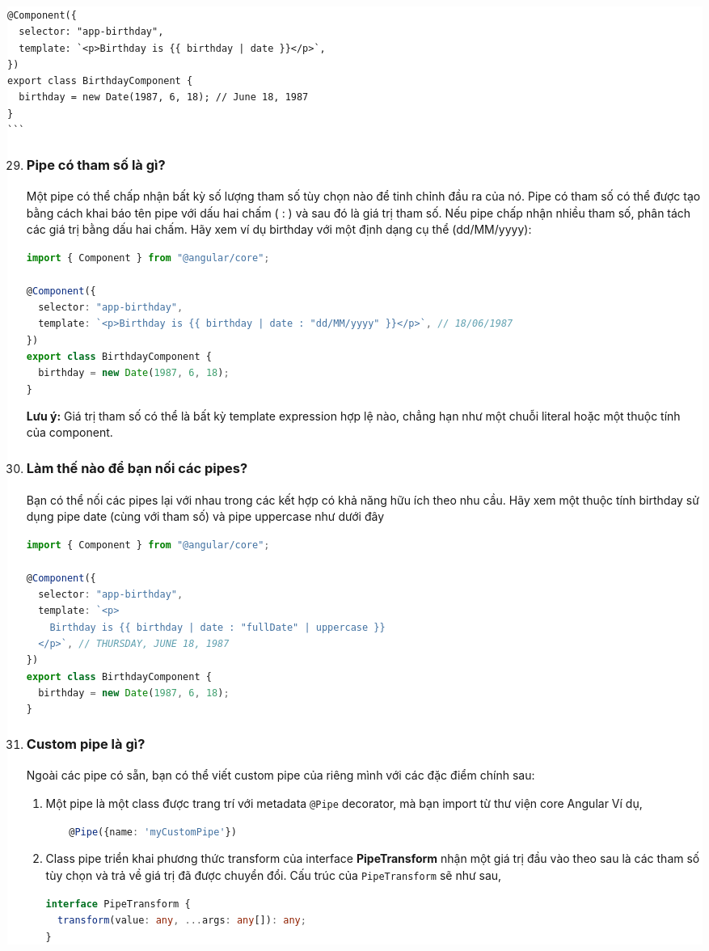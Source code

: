     @Component({
      selector: "app-birthday",
      template: `<p>Birthday is {{ birthday | date }}</p>`,
    })
    export class BirthdayComponent {
      birthday = new Date(1987, 6, 18); // June 18, 1987
    }
    ```

29. ### Pipe có tham số là gì?

    Một pipe có thể chấp nhận bất kỳ số lượng tham số tùy chọn nào để tinh chỉnh đầu ra của nó. Pipe có tham số có thể được tạo bằng cách khai báo tên pipe với dấu hai chấm ( : ) và sau đó là giá trị tham số. Nếu pipe chấp nhận nhiều tham số, phân tách các giá trị bằng dấu hai chấm. Hãy xem ví dụ birthday với một định dạng cụ thể (dd/MM/yyyy):

    ```typescript
    import { Component } from "@angular/core";

    @Component({
      selector: "app-birthday",
      template: `<p>Birthday is {{ birthday | date : "dd/MM/yyyy" }}</p>`, // 18/06/1987
    })
    export class BirthdayComponent {
      birthday = new Date(1987, 6, 18);
    }
    ```

    **Lưu ý:** Giá trị tham số có thể là bất kỳ template expression hợp lệ nào, chẳng hạn như một chuỗi literal hoặc một thuộc tính của component.

30. ### Làm thế nào để bạn nối các pipes?

    Bạn có thể nối các pipes lại với nhau trong các kết hợp có khả năng hữu ích theo nhu cầu. Hãy xem một thuộc tính birthday sử dụng pipe date (cùng với tham số) và pipe uppercase như dưới đây

    ```typescript
    import { Component } from "@angular/core";

    @Component({
      selector: "app-birthday",
      template: `<p>
        Birthday is {{ birthday | date : "fullDate" | uppercase }}
      </p>`, // THURSDAY, JUNE 18, 1987
    })
    export class BirthdayComponent {
      birthday = new Date(1987, 6, 18);
    }
    ```

31. ### Custom pipe là gì?

    Ngoài các pipe có sẵn, bạn có thể viết custom pipe của riêng mình với các đặc điểm chính sau:

    1. Một pipe là một class được trang trí với metadata `@Pipe` decorator, mà bạn import từ thư viện core Angular
       Ví dụ,
       ```typescript
           @Pipe({name: 'myCustomPipe'})
       ```
    2. Class pipe triển khai phương thức transform của interface **PipeTransform** nhận một giá trị đầu vào theo sau là các tham số tùy chọn và trả về giá trị đã được chuyển đổi.
       Cấu trúc của `PipeTransform` sẽ như sau,
       ```typescript
       interface PipeTransform {
         transform(value: any, ...args: any[]): any;
       }
       ```
